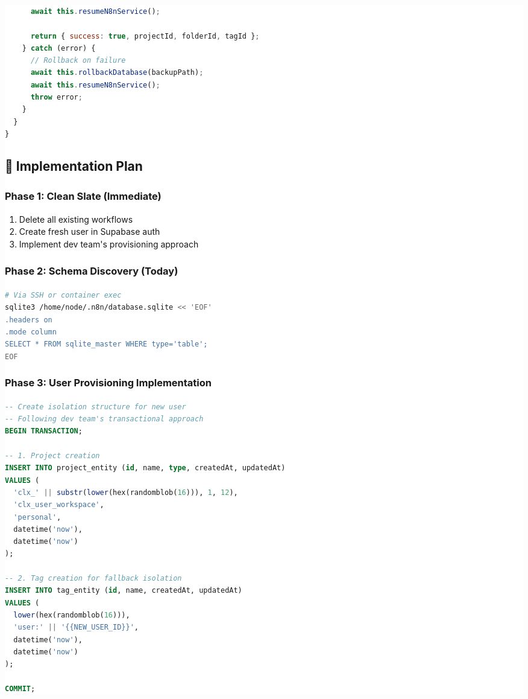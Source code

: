 ```javascript
      await this.resumeN8nService();
      
      return { success: true, projectId, folderId, tagId };
    } catch (error) {
      // Rollback on failure
      await this.rollbackDatabase(backupPath);
      await this.resumeN8nService();
      throw error;
    }
  }
}
```

## 🚀 Implementation Plan

### Phase 1: Clean Slate (Immediate)
1. Delete all existing workflows
2. Create fresh user in Supabase auth
3. Implement dev team's provisioning approach

### Phase 2: Schema Discovery (Today)
```bash
# Via SSH or container exec
sqlite3 /home/node/.n8n/database.sqlite << 'EOF'
.headers on
.mode column
SELECT * FROM sqlite_master WHERE type='table';
EOF
```

### Phase 3: User Provisioning Implementation
```sql
-- Create isolation structure for new user
-- Following dev team's transactional approach
BEGIN TRANSACTION;

-- 1. Project creation
INSERT INTO project_entity (id, name, type, createdAt, updatedAt)
VALUES (
  'clx_' || substr(lower(hex(randomblob(16))), 1, 12),
  'clx_user_workspace',
  'personal',
  datetime('now'),
  datetime('now')
);

-- 2. Tag creation for fallback isolation
INSERT INTO tag_entity (id, name, createdAt, updatedAt)
VALUES (
  lower(hex(randomblob(16))),
  'user:' || '{{NEW_USER_ID}}',
  datetime('now'),
  datetime('now')
);

COMMIT;
```
